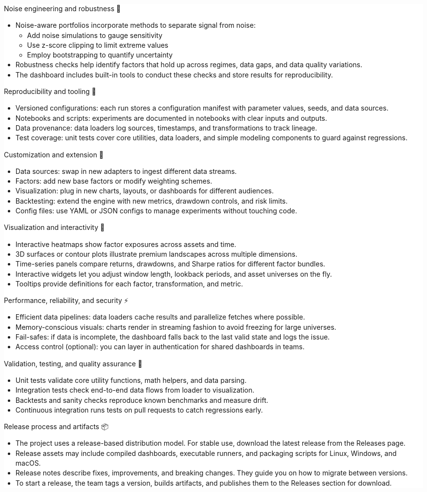 Noise engineering and robustness 🧪
- Noise-aware portfolios incorporate methods to separate signal from noise:
  - Add noise simulations to gauge sensitivity
  - Use z-score clipping to limit extreme values
  - Employ bootstrapping to quantify uncertainty
- Robustness checks help identify factors that hold up across regimes, data gaps, and data quality variations.
- The dashboard includes built-in tools to conduct these checks and store results for reproducibility.

Reproducibility and tooling 🧰
- Versioned configurations: each run stores a configuration manifest with parameter values, seeds, and data sources.
- Notebooks and scripts: experiments are documented in notebooks with clear inputs and outputs.
- Data provenance: data loaders log sources, timestamps, and transformations to track lineage.
- Test coverage: unit tests cover core utilities, data loaders, and simple modeling components to guard against regressions.

Customization and extension 🎨
- Data sources: swap in new adapters to ingest different data streams.
- Factors: add new base factors or modify weighting schemes.
- Visualization: plug in new charts, layouts, or dashboards for different audiences.
- Backtesting: extend the engine with new metrics, drawdown controls, and risk limits.
- Config files: use YAML or JSON configs to manage experiments without touching code.

Visualization and interactivity 🧩
- Interactive heatmaps show factor exposures across assets and time.
- 3D surfaces or contour plots illustrate premium landscapes across multiple dimensions.
- Time-series panels compare returns, drawdowns, and Sharpe ratios for different factor bundles.
- Interactive widgets let you adjust window length, lookback periods, and asset universes on the fly.
- Tooltips provide definitions for each factor, transformation, and metric.

Performance, reliability, and security ⚡
- Efficient data pipelines: data loaders cache results and parallelize fetches where possible.
- Memory-conscious visuals: charts render in streaming fashion to avoid freezing for large universes.
- Fail-safes: if data is incomplete, the dashboard falls back to the last valid state and logs the issue.
- Access control (optional): you can layer in authentication for shared dashboards in teams.

Validation, testing, and quality assurance 🧪
- Unit tests validate core utility functions, math helpers, and data parsing.
- Integration tests check end-to-end data flows from loader to visualization.
- Backtests and sanity checks reproduce known benchmarks and measure drift.
- Continuous integration runs tests on pull requests to catch regressions early.

Release process and artifacts 📦
- The project uses a release-based distribution model. For stable use, download the latest release from the Releases page.
- Release assets may include compiled dashboards, executable runners, and packaging scripts for Linux, Windows, and macOS.
- Release notes describe fixes, improvements, and breaking changes. They guide you on how to migrate between versions.
- To start a release, the team tags a version, builds artifacts, and publishes them to the Releases section for download.
